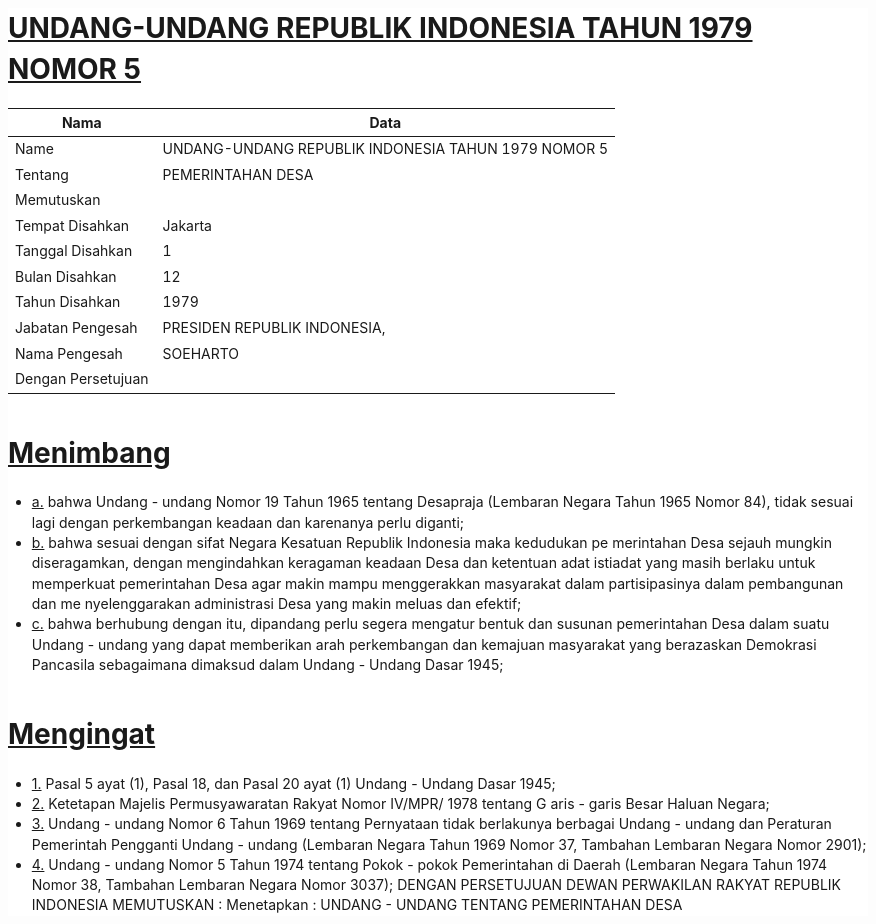 # [UNDANG-UNDANG REPUBLIK INDONESIA TAHUN 1979 NOMOR 5](http://example.org/legal/peraturan/uu/1979/5)

| Nama | Data |
| ------ | ----- |
|Name|UNDANG-UNDANG REPUBLIK INDONESIA TAHUN 1979 NOMOR 5|
|Tentang| PEMERINTAHAN DESA|
|Memutuskan||
|Tempat Disahkan|Jakarta|
|Tanggal Disahkan|1|
|Bulan Disahkan|12|
|Tahun Disahkan|1979|
|Jabatan Pengesah|PRESIDEN REPUBLIK INDONESIA,|
|Nama Pengesah|SOEHARTO|
|Dengan Persetujuan||
# [Menimbang](http://example.org/legal/peraturan/uu/1979/5/menimbang)

* [a.](http://example.org/legal/peraturan/uu/1979/5/menimbang/huruf/a) bahwa Undang - undang Nomor 19 Tahun 1965 tentang Desapraja (Lembaran Negara Tahun 1965 Nomor 84), tidak sesuai lagi dengan perkembangan keadaan dan karenanya perlu diganti;
* [b.](http://example.org/legal/peraturan/uu/1979/5/menimbang/huruf/b) bahwa sesuai dengan sifat Negara Kesatuan Republik Indonesia maka kedudukan pe merintahan Desa sejauh mungkin diseragamkan, dengan mengindahkan keragaman keadaan Desa dan ketentuan adat istiadat yang masih berlaku untuk memperkuat pemerintahan Desa agar makin mampu menggerakkan masyarakat dalam partisipasinya dalam pembangunan dan me nyelenggarakan administrasi Desa yang makin meluas dan efektif;
* [c.](http://example.org/legal/peraturan/uu/1979/5/menimbang/huruf/c) bahwa berhubung dengan itu, dipandang perlu segera mengatur bentuk dan susunan pemerintahan Desa dalam suatu Undang - undang yang dapat memberikan arah perkembangan dan kemajuan masyarakat yang berazaskan Demokrasi Pancasila sebagaimana dimaksud dalam Undang - Undang Dasar 1945;
# [Mengingat](http://example.org/legal/peraturan/uu/1979/5/mengingat)

* [1.](http://example.org/legal/peraturan/uu/1979/5/mengingat/huruf/0001) Pasal 5 ayat (1), Pasal 18, dan Pasal 20 ayat (1) Undang - Undang Dasar 1945;
* [2.](http://example.org/legal/peraturan/uu/1979/5/mengingat/huruf/0002) Ketetapan Majelis Permusyawaratan Rakyat Nomor IV/MPR/ 1978 tentang G aris - garis Besar Haluan Negara;
* [3.](http://example.org/legal/peraturan/uu/1979/5/mengingat/huruf/0003) Undang - undang Nomor 6 Tahun 1969 tentang Pernyataan tidak berlakunya berbagai Undang - undang dan Peraturan Pemerintah Pengganti Undang - undang (Lembaran Negara Tahun 1969 Nomor 37, Tambahan Lembaran Negara Nomor 2901);
* [4.](http://example.org/legal/peraturan/uu/1979/5/mengingat/huruf/0004) Undang - undang Nomor 5 Tahun 1974 tentang Pokok - pokok Pemerintahan di Daerah (Lembaran Negara Tahun 1974 Nomor 38, Tambahan Lembaran Negara Nomor 3037); DENGAN PERSETUJUAN DEWAN PERWAKILAN RAKYAT REPUBLIK INDONESIA MEMUTUSKAN : Menetapkan : UNDANG - UNDANG TENTANG PEMERINTAHAN DESA
